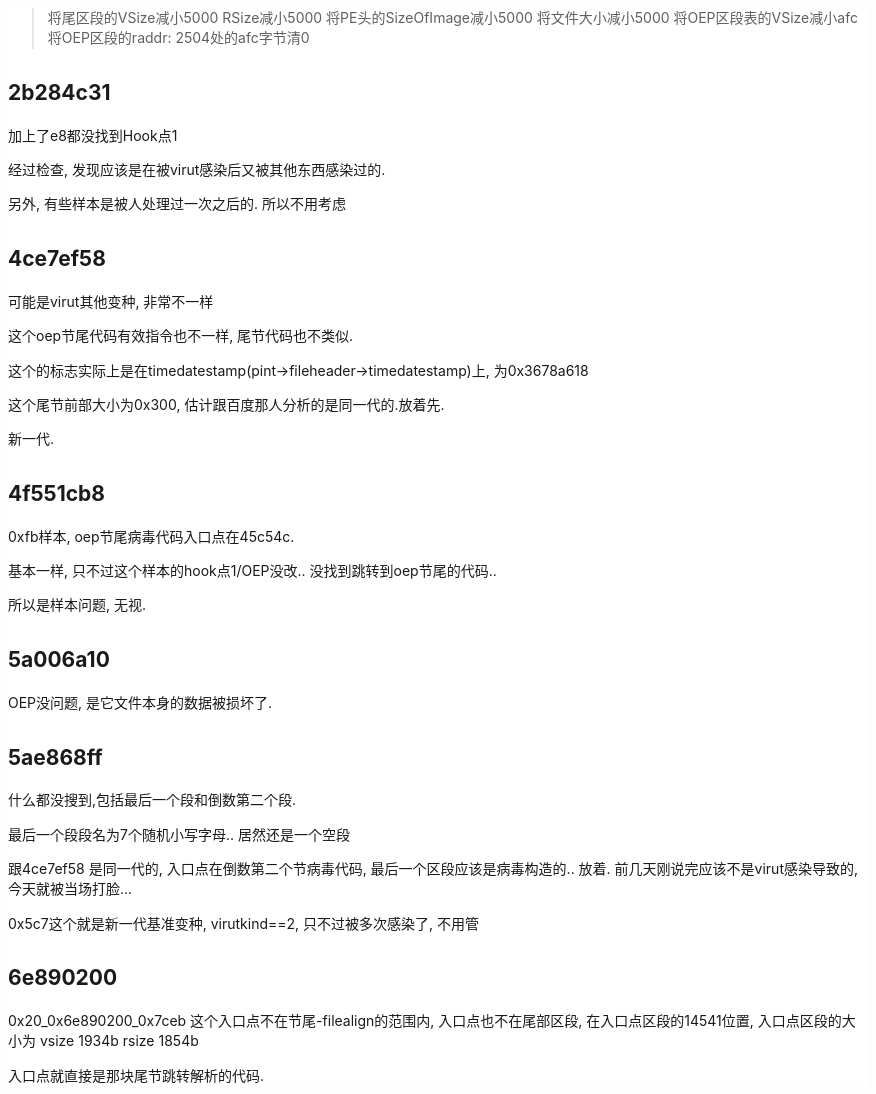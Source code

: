 > 将尾区段的VSize减小5000 RSize减小5000
> 将PE头的SizeOfImage减小5000 将文件大小减小5000
> 将OEP区段表的VSize减小afc
> 将OEP区段的raddr: 2504处的afc字节清0



## 2b284c31

加上了e8都没找到Hook点1

经过检查, 发现应该是在被virut感染后又被其他东西感染过的.

另外, 有些样本是被人处理过一次之后的. 所以不用考虑

## 4ce7ef58

可能是virut其他变种, 非常不一样

这个oep节尾代码有效指令也不一样, 尾节代码也不类似.

这个的标志实际上是在timedatestamp(pint->fileheader->timedatestamp)上, 为0x3678a618

这个尾节前部大小为0x300, 估计跟百度那人分析的是同一代的.放着先.

新一代.

## 4f551cb8

0xfb样本, oep节尾病毒代码入口点在45c54c.

基本一样, 只不过这个样本的hook点1/OEP没改.. 没找到跳转到oep节尾的代码..

所以是样本问题, 无视.



## 5a006a10

OEP没问题, 是它文件本身的数据被损坏了.

## 5ae868ff

什么都没搜到,包括最后一个段和倒数第二个段.

最后一个段段名为7个随机小写字母.. 居然还是一个空段

跟4ce7ef58 是同一代的, 入口点在倒数第二个节病毒代码, 最后一个区段应该是病毒构造的.. 放着. 前几天刚说完应该不是virut感染导致的, 今天就被当场打脸...

0x5c7这个就是新一代基准变种, virutkind==2, 只不过被多次感染了, 不用管

## 6e890200

0x20_0x6e890200_0x7ceb 这个入口点不在节尾-filealign的范围内, 入口点也不在尾部区段,  在入口点区段的14541位置, 入口点区段的大小为 vsize 1934b rsize 1854b

入口点就直接是那块尾节跳转解析的代码.

